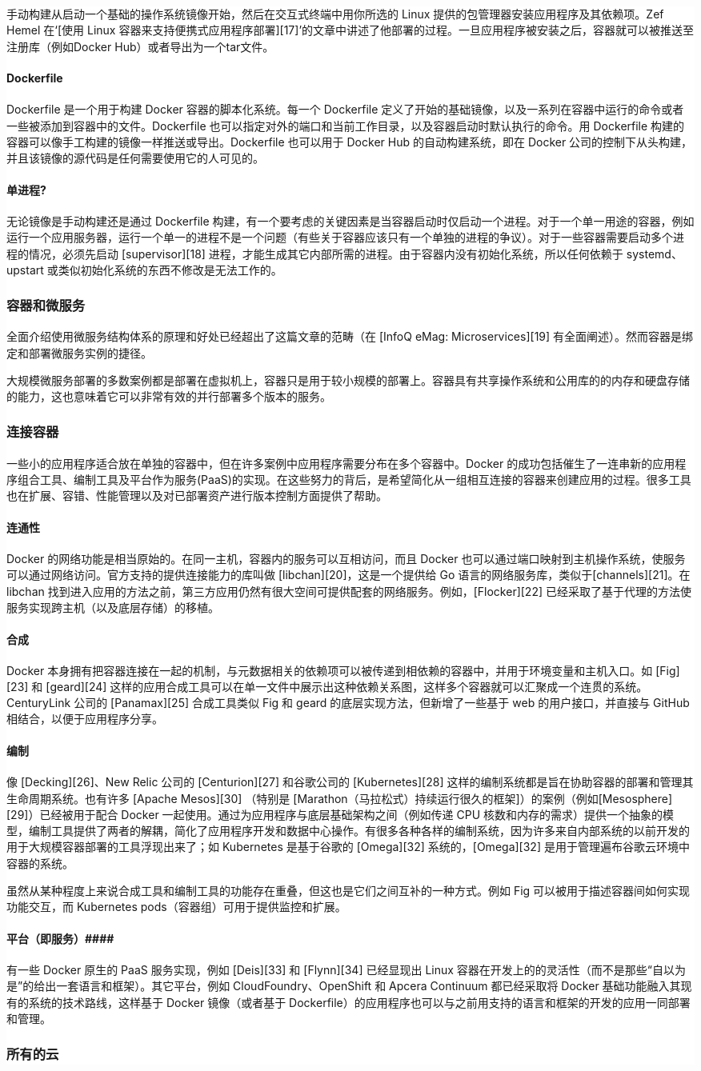 手动构建从启动一个基础的操作系统镜像开始，然后在交互式终端中用你所选的 Linux 提供的包管理器安装应用程序及其依赖项。Zef Hemel 在‘[使用 Linux 容器来支持便携式应用程序部署][17]’的文章中讲述了他部署的过程。一旦应用程序被安装之后，容器就可以被推送至注册库（例如Docker Hub）或者导出为一个tar文件。

#### Dockerfile ####

Dockerfile 是一个用于构建 Docker 容器的脚本化系统。每一个 Dockerfile 定义了开始的基础镜像，以及一系列在容器中运行的命令或者一些被添加到容器中的文件。Dockerfile 也可以指定对外的端口和当前工作目录，以及容器启动时默认执行的命令。用 Dockerfile 构建的容器可以像手工构建的镜像一样推送或导出。Dockerfile 也可以用于 Docker Hub 的自动构建系统，即在 Docker 公司的控制下从头构建，并且该镜像的源代码是任何需要使用它的人可见的。

#### 单进程? ####

无论镜像是手动构建还是通过 Dockerfile 构建，有一个要考虑的关键因素是当容器启动时仅启动一个进程。对于一个单一用途的容器，例如运行一个应用服务器，运行一个单一的进程不是一个问题（有些关于容器应该只有一个单独的进程的争议）。对于一些容器需要启动多个进程的情况，必须先启动 [supervisor][18] 进程，才能生成其它内部所需的进程。由于容器内没有初始化系统，所以任何依赖于 systemd、upstart 或类似初始化系统的东西不修改是无法工作的。

### 容器和微服务 ###

全面介绍使用微服务结构体系的原理和好处已经超出了这篇文章的范畴（在 [InfoQ eMag: Microservices][19] 有全面阐述）。然而容器是绑定和部署微服务实例的捷径。

大规模微服务部署的多数案例都是部署在虚拟机上，容器只是用于较小规模的部署上。容器具有共享操作系统和公用库的的内存和硬盘存储的能力，这也意味着它可以非常有效的并行部署多个版本的服务。

### 连接容器 ###

一些小的应用程序适合放在单独的容器中，但在许多案例中应用程序需要分布在多个容器中。Docker 的成功包括催生了一连串新的应用程序组合工具、编制工具及平台作为服务(PaaS)的实现。在这些努力的背后，是希望简化从一组相互连接的容器来创建应用的过程。很多工具也在扩展、容错、性能管理以及对已部署资产进行版本控制方面提供了帮助。

#### 连通性 ####

Docker 的网络功能是相当原始的。在同一主机，容器内的服务可以互相访问，而且 Docker 也可以通过端口映射到主机操作系统，使服务可以通过网络访问。官方支持的提供连接能力的库叫做 [libchan][20]，这是一个提供给 Go 语言的网络服务库，类似于[channels][21]。在 libchan 找到进入应用的方法之前，第三方应用仍然有很大空间可提供配套的网络服务。例如，[Flocker][22] 已经采取了基于代理的方法使服务实现跨主机（以及底层存储）的移植。

#### 合成 ####

Docker 本身拥有把容器连接在一起的机制，与元数据相关的依赖项可以被传递到相依赖的容器中，并用于环境变量和主机入口。如 [Fig][23] 和 [geard][24] 这样的应用合成工具可以在单一文件中展示出这种依赖关系图，这样多个容器就可以汇聚成一个连贯的系统。CenturyLink 公司的 [Panamax][25] 合成工具类似 Fig 和 geard 的底层实现方法，但新增了一些基于 web 的用户接口，并直接与 GitHub 相结合，以便于应用程序分享。

#### 编制 ####

像 [Decking][26]、New Relic 公司的 [Centurion][27] 和谷歌公司的 [Kubernetes][28] 这样的编制系统都是旨在协助容器的部署和管理其生命周期系统。也有许多 [Apache Mesos][30] （特别是 [Marathon（马拉松式）持续运行很久的框架]）的案例（例如[Mesosphere][29]）已经被用于配合 Docker 一起使用。通过为应用程序与底层基础架构之间（例如传递 CPU 核数和内存的需求）提供一个抽象的模型，编制工具提供了两者的解耦，简化了应用程序开发和数据中心操作。有很多各种各样的编制系统，因为许多来自内部系统的以前开发的用于大规模容器部署的工具浮现出来了；如 Kubernetes 是基于谷歌的 [Omega][32] 系统的，[Omega][32] 是用于管理遍布谷歌云环境中容器的系统。

虽然从某种程度上来说合成工具和编制工具的功能存在重叠，但这也是它们之间互补的一种方式。例如 Fig 可以被用于描述容器间如何实现功能交互，而 Kubernetes pods（容器组）可用于提供监控和扩展。

#### 平台（即服务）####

有一些 Docker 原生的 PaaS 服务实现，例如 [Deis][33] 和 [Flynn][34] 已经显现出 Linux 容器在开发上的的灵活性（而不是那些“自以为是”的给出一套语言和框架）。其它平台，例如 CloudFoundry、OpenShift 和 Apcera Continuum 都已经采取将 Docker 基础功能融入其现有的系统的技术路线，这样基于 Docker 镜像（或者基于 Dockerfile）的应用程序也可以与之前用支持的语言和框架的开发的应用一同部署和管理。

### 所有的云 ###
